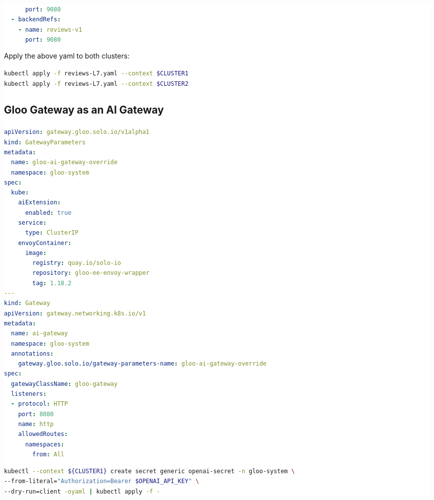 ```yaml
      port: 9080
  - backendRefs:
    - name: reviews-v1
      port: 9080
```
Apply the above yaml to both clusters:
```bash
kubectl apply -f reviews-L7.yaml --context $CLUSTER1
kubectl apply -f reviews-L7.yaml --context $CLUSTER2
```

## Gloo Gateway as an AI Gateway

```yaml
apiVersion: gateway.gloo.solo.io/v1alpha1
kind: GatewayParameters
metadata:
  name: gloo-ai-gateway-override
  namespace: gloo-system
spec:
  kube:
    aiExtension:
      enabled: true
    service:
      type: ClusterIP
    envoyContainer:
      image:
        registry: quay.io/solo-io
        repository: gloo-ee-envoy-wrapper
        tag: 1.18.2
---
kind: Gateway
apiVersion: gateway.networking.k8s.io/v1
metadata:
  name: ai-gateway
  namespace: gloo-system
  annotations:
    gateway.gloo.solo.io/gateway-parameters-name: gloo-ai-gateway-override
spec:
  gatewayClassName: gloo-gateway
  listeners:
  - protocol: HTTP
    port: 8080
    name: http
    allowedRoutes:
      namespaces:
        from: All
```

```bash
kubectl --context ${CLUSTER1} create secret generic openai-secret -n gloo-system \
--from-literal="Authorization=Bearer $OPENAI_API_KEY" \
--dry-run=client -oyaml | kubectl apply -f -
```
